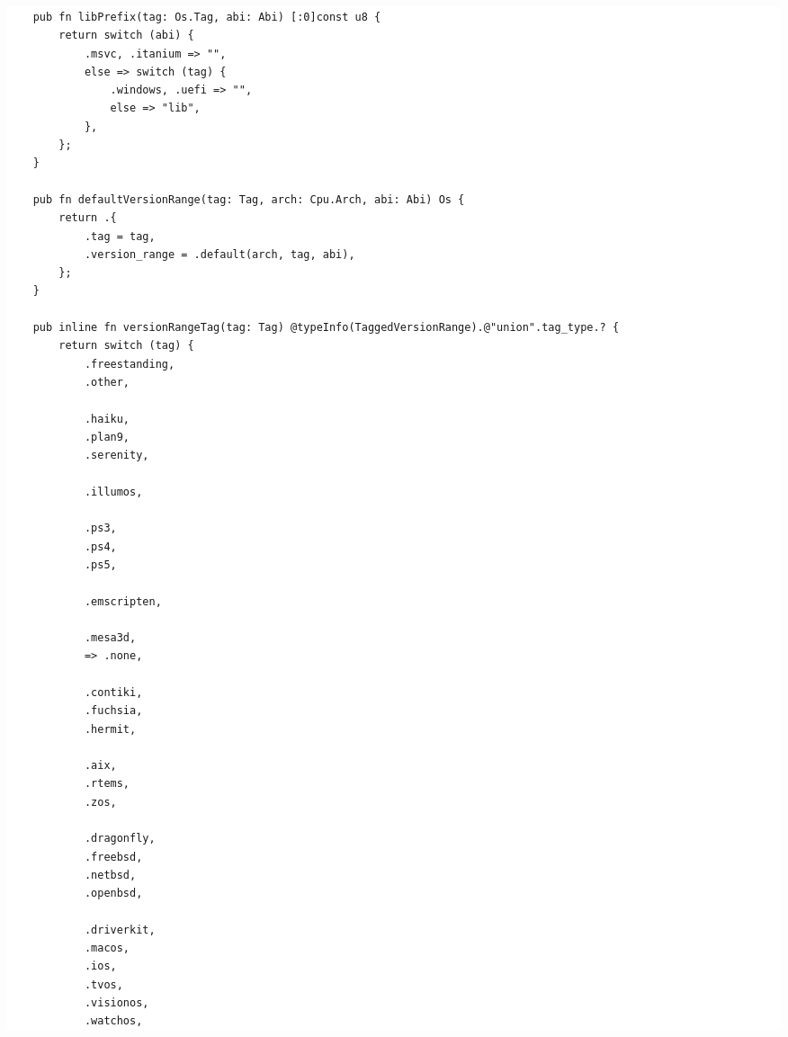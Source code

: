         pub fn libPrefix(tag: Os.Tag, abi: Abi) [:0]const u8 {
            return switch (abi) {
                .msvc, .itanium => "",
                else => switch (tag) {
                    .windows, .uefi => "",
                    else => "lib",
                },
            };
        }

        pub fn defaultVersionRange(tag: Tag, arch: Cpu.Arch, abi: Abi) Os {
            return .{
                .tag = tag,
                .version_range = .default(arch, tag, abi),
            };
        }

        pub inline fn versionRangeTag(tag: Tag) @typeInfo(TaggedVersionRange).@"union".tag_type.? {
            return switch (tag) {
                .freestanding,
                .other,

                .haiku,
                .plan9,
                .serenity,

                .illumos,

                .ps3,
                .ps4,
                .ps5,

                .emscripten,

                .mesa3d,
                => .none,

                .contiki,
                .fuchsia,
                .hermit,

                .aix,
                .rtems,
                .zos,

                .dragonfly,
                .freebsd,
                .netbsd,
                .openbsd,

                .driverkit,
                .macos,
                .ios,
                .tvos,
                .visionos,
                .watchos,
